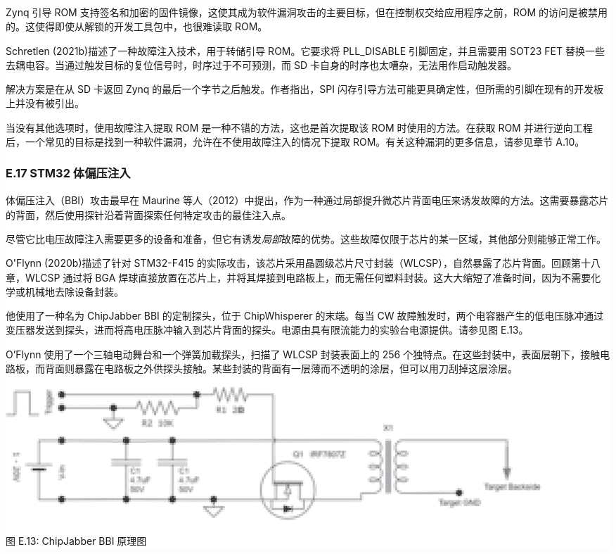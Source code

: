 Zynq 引导 ROM 支持签名和加密的固件镜像，这使其成为软件漏洞攻击的主要目标，但在控制权交给应用程序之前，ROM 的访问是被禁用的。这使得即使从解锁的开发工具包中，也很难读取 ROM。

Schretlen (2021b)描述了一种故障注入技术，用于转储引导 ROM。它要求将 PLL_DISABLE 引脚固定，并且需要用 SOT23 FET 替换一些去耦电容。当通过触发目标的复位信号时，时序过于不可预测，而 SD 卡自身的时序也太嘈杂，无法用作启动触发器。

解决方案是在从 SD 卡返回 Zynq 的最后一个字节之后触发。作者指出，SPI 闪存引导方法可能更具确定性，但所需的引脚在现有的开发板上并没有被引出。

当没有其他选项时，使用故障注入提取 ROM 是一种不错的方法，这也是首次提取该 ROM 时使用的方法。在获取 ROM 并进行逆向工程后，一个常见的目标是找到一种软件漏洞，允许在不使用故障注入的情况下提取 ROM。有关这种漏洞的更多信息，请参见章节 A.10。

### **E.17 STM32 体偏压注入**

体偏压注入（BBI）攻击最早在 Maurine 等人（2012）中提出，作为一种通过局部提升微芯片背面电压来诱发故障的方法。这需要暴露芯片的背面，然后使用探针沿着背面探索任何特定攻击的最佳注入点。

尽管它比电压故障注入需要更多的设备和准备，但它有诱发*局部*故障的优势。这些故障仅限于芯片的某一区域，其他部分则能够正常工作。

O'Flynn (2020b)描述了针对 STM32-F415 的实际攻击，该芯片采用晶圆级芯片尺寸封装（WLCSP），自然暴露了芯片背面。回顾第十八章，WLCSP 通过将 BGA 焊球直接放置在芯片上，并将其焊接到电路板上，而无需任何塑料封装。这大大缩短了准备时间，因为不需要化学或机械地去除设备封装。

他使用了一种名为 ChipJabber BBI 的定制探头，位于 ChipWhisperer 的末端。每当 CW 故障触发时，两个电容器产生的低电压脉冲通过变压器发送到探头，进而将高电压脉冲输入到芯片背面的探头。电源由具有限流能力的实验台电源提供。请参见图 E.13。

O’Flynn 使用了一个三轴电动舞台和一个弹簧加载探头，扫描了 WLCSP 封装表面上的 256 个独特点。在这些封装中，表面层朝下，接触电路板，而背面则暴露在电路板之外供探头接触。某些封装的背面有一层薄而不透明的涂层，但可以用刀刮掉这层涂层。

![图片](img/f0354-01.jpg)

图 E.13: ChipJabber BBI 原理图
